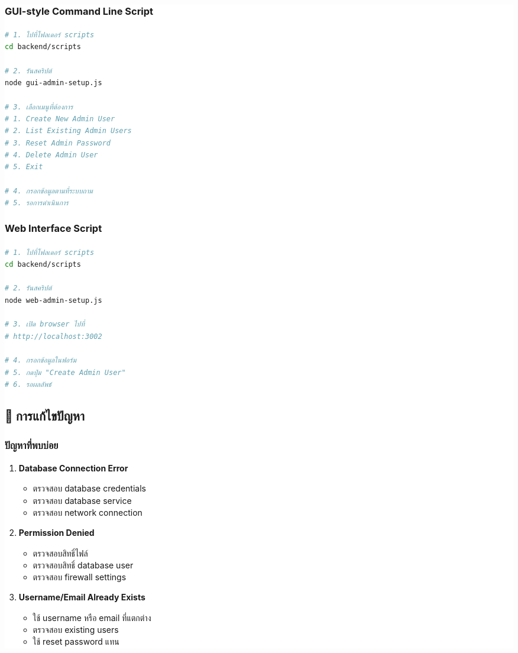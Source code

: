 ### GUI-style Command Line Script

```bash
# 1. ไปที่โฟลเดอร์ scripts
cd backend/scripts

# 2. รันสคริปต์
node gui-admin-setup.js

# 3. เลือกเมนูที่ต้องการ
# 1. Create New Admin User
# 2. List Existing Admin Users
# 3. Reset Admin Password
# 4. Delete Admin User
# 5. Exit

# 4. กรอกข้อมูลตามที่ระบบถาม
# 5. รอการดำเนินการ
```

### Web Interface Script

```bash
# 1. ไปที่โฟลเดอร์ scripts
cd backend/scripts

# 2. รันสคริปต์
node web-admin-setup.js

# 3. เปิด browser ไปที่
# http://localhost:3002

# 4. กรอกข้อมูลในฟอร์ม
# 5. กดปุ่ม "Create Admin User"
# 6. รอผลลัพธ์
```

## 🔧 การแก้ไขปัญหา

### ปัญหาที่พบบ่อย

1. **Database Connection Error**
   - ตรวจสอบ database credentials
   - ตรวจสอบ database service
   - ตรวจสอบ network connection

2. **Permission Denied**
   - ตรวจสอบสิทธิ์ไฟล์
   - ตรวจสอบสิทธิ์ database user
   - ตรวจสอบ firewall settings

3. **Username/Email Already Exists**
   - ใช้ username หรือ email ที่แตกต่าง
   - ตรวจสอบ existing users
   - ใช้ reset password แทน
